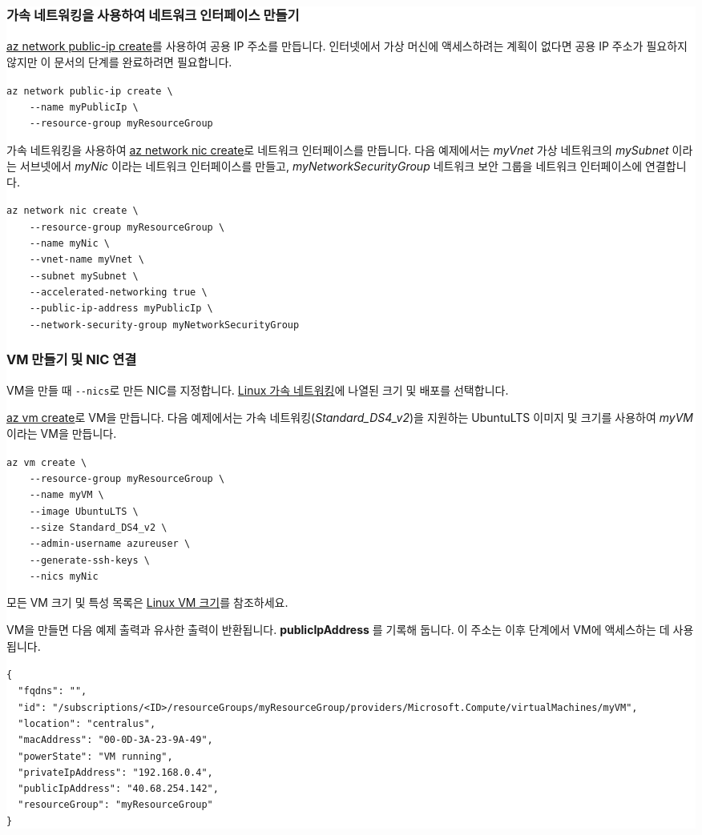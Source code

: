 ### <a name="create-a-network-interface-with-accelerated-networking"></a>가속 네트워킹을 사용하여 네트워크 인터페이스 만들기

[az network public-ip create](/cli/azure/network/public-ip)를 사용하여 공용 IP 주소를 만듭니다. 인터넷에서 가상 머신에 액세스하려는 계획이 없다면 공용 IP 주소가 필요하지 않지만 이 문서의 단계를 완료하려면 필요합니다.

```azurecli
az network public-ip create \
    --name myPublicIp \
    --resource-group myResourceGroup
```

가속 네트워킹을 사용하여 [az network nic create](/cli/azure/network/nic)로 네트워크 인터페이스를 만듭니다. 다음 예제에서는 *myVnet* 가상 네트워크의 *mySubnet* 이라는 서브넷에서 *myNic* 이라는 네트워크 인터페이스를 만들고, *myNetworkSecurityGroup* 네트워크 보안 그룹을 네트워크 인터페이스에 연결합니다.

```azurecli
az network nic create \
    --resource-group myResourceGroup \
    --name myNic \
    --vnet-name myVnet \
    --subnet mySubnet \
    --accelerated-networking true \
    --public-ip-address myPublicIp \
    --network-security-group myNetworkSecurityGroup
```

### <a name="create-a-vm-and-attach-the-nic"></a>VM 만들기 및 NIC 연결
VM을 만들 때 `--nics`로 만든 NIC를 지정합니다. [Linux 가속 네트워킹](https://azure.microsoft.com/updates/accelerated-networking-in-expanded-preview)에 나열된 크기 및 배포를 선택합니다. 

[az vm create](/cli/azure/vm)로 VM을 만듭니다. 다음 예제에서는 가속 네트워킹(*Standard_DS4_v2*)을 지원하는 UbuntuLTS 이미지 및 크기를 사용하여 *myVM* 이라는 VM을 만듭니다.

```azurecli
az vm create \
    --resource-group myResourceGroup \
    --name myVM \
    --image UbuntuLTS \
    --size Standard_DS4_v2 \
    --admin-username azureuser \
    --generate-ssh-keys \
    --nics myNic
```

모든 VM 크기 및 특성 목록은 [Linux VM 크기](../virtual-machines/sizes.md?toc=%2fazure%2fvirtual-network%2ftoc.json)를 참조하세요.

VM을 만들면 다음 예제 출력과 유사한 출력이 반환됩니다. **publicIpAddress** 를 기록해 둡니다. 이 주소는 이후 단계에서 VM에 액세스하는 데 사용됩니다.

```output
{
  "fqdns": "",
  "id": "/subscriptions/<ID>/resourceGroups/myResourceGroup/providers/Microsoft.Compute/virtualMachines/myVM",
  "location": "centralus",
  "macAddress": "00-0D-3A-23-9A-49",
  "powerState": "VM running",
  "privateIpAddress": "192.168.0.4",
  "publicIpAddress": "40.68.254.142",
  "resourceGroup": "myResourceGroup"
}
```
